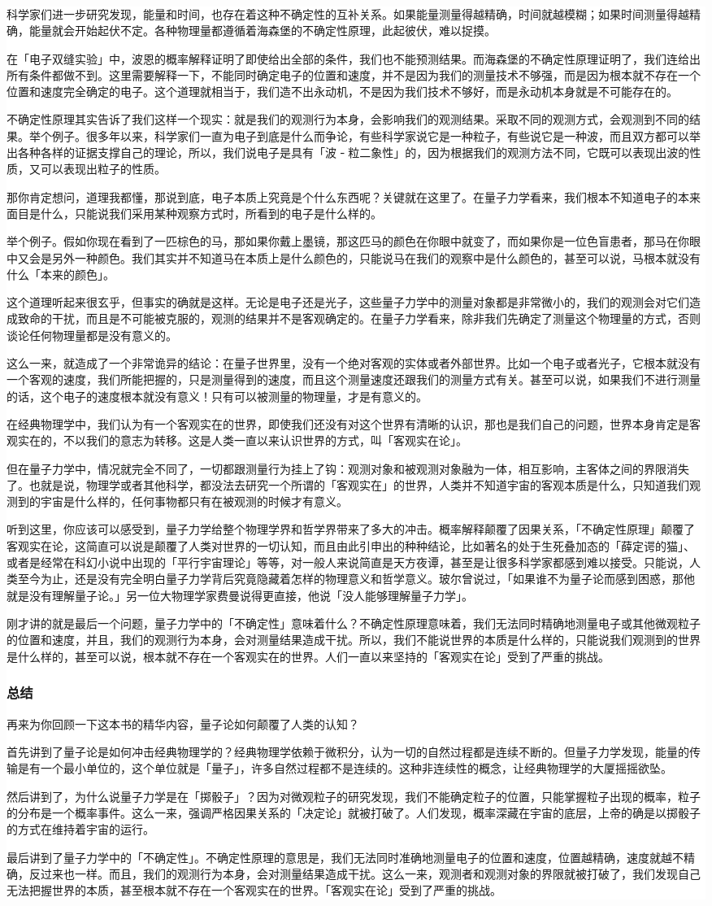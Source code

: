 科学家们进一步研究发现，能量和时间，也存在着这种不确定性的互补关系。如果能量测量得越精确，时间就越模糊；如果时间测量得越精确，能量就会开始起伏不定。各种物理量都遵循着海森堡的不确定性原理，此起彼伏，难以捉摸。

在「电子双缝实验」中，波恩的概率解释证明了即使给出全部的条件，我们也不能预测结果。而海森堡的不确定性原理证明了，我们连给出所有条件都做不到。这里需要解释一下，不能同时确定电子的位置和速度，并不是因为我们的测量技术不够强，而是因为根本就不存在一个位置和速度完全确定的电子。这个道理就相当于，我们造不出永动机，不是因为我们技术不够好，而是永动机本身就是不可能存在的。

不确定性原理其实告诉了我们这样一个现实：就是我们的观测行为本身，会影响我们的观测结果。采取不同的观测方式，会观测到不同的结果。举个例子。很多年以来，科学家们一直为电子到底是什么而争论，有些科学家说它是一种粒子，有些说它是一种波，而且双方都可以举出各种各样的证据支撑自己的理论，所以，我们说电子是具有「波 - 粒二象性」的，因为根据我们的观测方法不同，它既可以表现出波的性质，又可以表现出粒子的性质。

那你肯定想问，道理我都懂，那说到底，电子本质上究竟是个什么东西呢？关键就在这里了。在量子力学看来，我们根本不知道电子的本来面目是什么，只能说我们采用某种观察方式时，所看到的电子是什么样的。

举个例子。假如你现在看到了一匹棕色的马，那如果你戴上墨镜，那这匹马的颜色在你眼中就变了，而如果你是一位色盲患者，那马在你眼中又会是另外一种颜色。我们其实并不知道马在本质上是什么颜色的，只能说马在我们的观察中是什么颜色的，甚至可以说，马根本就没有什么「本来的颜色」。

这个道理听起来很玄乎，但事实的确就是这样。无论是电子还是光子，这些量子力学中的测量对象都是非常微小的，我们的观测会对它们造成致命的干扰，而且是不可能被克服的，观测的结果并不是客观确定的。在量子力学看来，除非我们先确定了测量这个物理量的方式，否则谈论任何物理量都是没有意义的。

这么一来，就造成了一个非常诡异的结论：在量子世界里，没有一个绝对客观的实体或者外部世界。比如一个电子或者光子，它根本就没有一个客观的速度，我们所能把握的，只是测量得到的速度，而且这个测量速度还跟我们的测量方式有关。甚至可以说，如果我们不进行测量的话，这个电子的速度根本就没有意义！只有可以被测量的物理量，才是有意义的。

在经典物理学中，我们认为有一个客观实在的世界，即使我们还没有对这个世界有清晰的认识，那也是我们自己的问题，世界本身肯定是客观实在的，不以我们的意志为转移。这是人类一直以来认识世界的方式，叫「客观实在论」。

但在量子力学中，情况就完全不同了，一切都跟测量行为挂上了钩：观测对象和被观测对象融为一体，相互影响，主客体之间的界限消失了。也就是说，物理学或者其他科学，都没法去研究一个所谓的「客观实在」的世界，人类并不知道宇宙的客观本质是什么，只知道我们观测到的宇宙是什么样的，任何事物都只有在被观测的时候才有意义。

听到这里，你应该可以感受到，量子力学给整个物理学界和哲学界带来了多大的冲击。概率解释颠覆了因果关系，「不确定性原理」颠覆了客观实在论，这简直可以说是颠覆了人类对世界的一切认知，而且由此引申出的种种结论，比如著名的处于生死叠加态的「薛定谔的猫」、或者是经常在科幻小说中出现的「平行宇宙理论」等等，对一般人来说简直是天方夜谭，甚至是让很多科学家都感到难以接受。只能说，人类至今为止，还是没有完全明白量子力学背后究竟隐藏着怎样的物理意义和哲学意义。玻尔曾说过，「如果谁不为量子论而感到困惑，那他就是没有理解量子论。」另一位大物理学家费曼说得更直接，他说「没人能够理解量子力学」。

刚才讲的就是最后一个问题，量子力学中的「不确定性」意味着什么？不确定性原理意味着，我们无法同时精确地测量电子或其他微观粒子的位置和速度，并且，我们的观测行为本身，会对测量结果造成干扰。所以，我们不能说世界的本质是什么样的，只能说我们观测到的世界是什么样的，甚至可以说，根本就不存在一个客观实在的世界。人们一直以来坚持的「客观实在论」受到了严重的挑战。

### 总结

再来为你回顾一下这本书的精华内容，量子论如何颠覆了人类的认知？

首先讲到了量子论是如何冲击经典物理学的？经典物理学依赖于微积分，认为一切的自然过程都是连续不断的。但量子力学发现，能量的传输是有一个最小单位的，这个单位就是「量子」，许多自然过程都不是连续的。这种非连续性的概念，让经典物理学的大厦摇摇欲坠。

然后讲到了，为什么说量子力学是在「掷骰子」？因为对微观粒子的研究发现，我们不能确定粒子的位置，只能掌握粒子出现的概率，粒子的分布是一个概率事件。这么一来，强调严格因果关系的「决定论」就被打破了。人们发现，概率深藏在宇宙的底层，上帝的确是以掷骰子的方式在维持着宇宙的运行。

最后讲到了量子力学中的「不确定性」。不确定性原理的意思是，我们无法同时准确地测量电子的位置和速度，位置越精确，速度就越不精确，反过来也一样。而且，我们的观测行为本身，会对测量结果造成干扰。这么一来，观测者和观测对象的界限就被打破了，我们发现自己无法把握世界的本质，甚至根本就不存在一个客观实在的世界。「客观实在论」受到了严重的挑战。